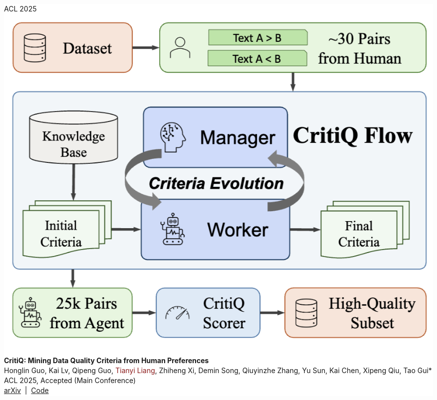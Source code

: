 <div class='paper-box'><div class='paper-box-image'><div><div class="badge">ACL 2025</div><a href='images/2025_acl_critiq.png'><img src='images/2025_acl_critiq.png' alt="CritiQ" width="100%"></a></div></div>
<div class='paper-box-text' markdown="1">




**CritiQ: Mining Data Quality Criteria from Human Preferences**  
Honglin Guo, Kai Lv, Qipeng Guo, <span style="color:#8c1d1d">Tianyi Liang</span>, Zhiheng Xi, Demin Song, Qiuyinzhe Zhang, Yu Sun, Kai Chen, Xipeng Qiu, Tao Gui*  
ACL 2025, Accepted (Main Conference)  
[arXiv](https://arxiv.org/abs/2502.19279) &nbsp;|&nbsp; [Code](https://github.com/KYLN24/CritiQ)

</div>
</div>

